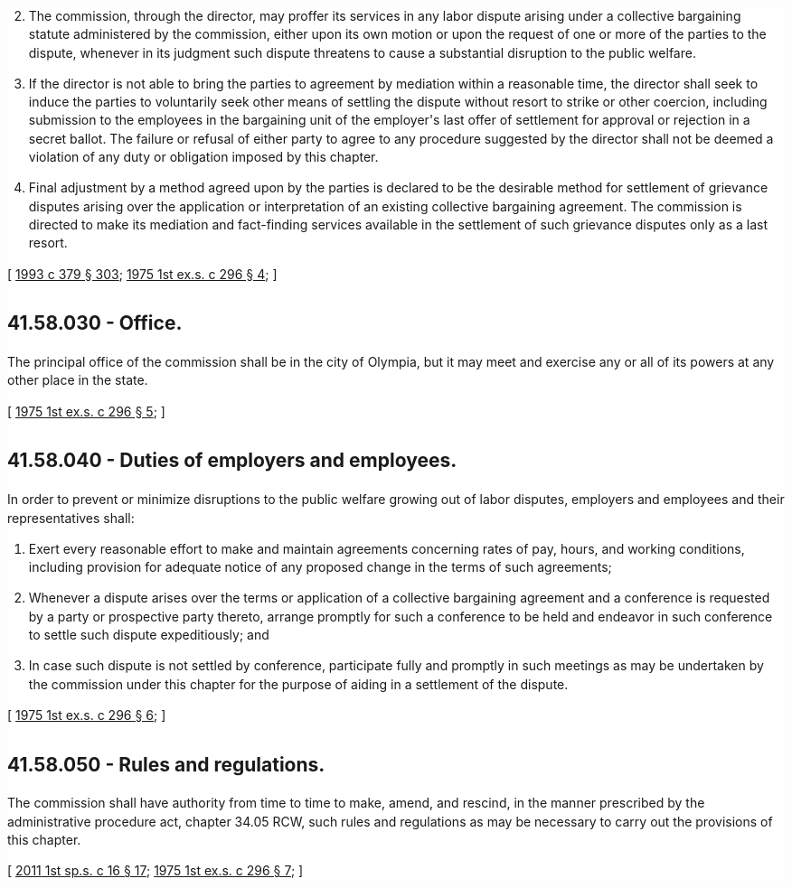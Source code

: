 2. The commission, through the director, may proffer its services in any labor dispute arising under a collective bargaining statute administered by the commission, either upon its own motion or upon the request of one or more of the parties to the dispute, whenever in its judgment such dispute threatens to cause a substantial disruption to the public welfare.

3. If the director is not able to bring the parties to agreement by mediation within a reasonable time, the director shall seek to induce the parties to voluntarily seek other means of settling the dispute without resort to strike or other coercion, including submission to the employees in the bargaining unit of the employer's last offer of settlement for approval or rejection in a secret ballot. The failure or refusal of either party to agree to any procedure suggested by the director shall not be deemed a violation of any duty or obligation imposed by this chapter.

4. Final adjustment by a method agreed upon by the parties is declared to be the desirable method for settlement of grievance disputes arising over the application or interpretation of an existing collective bargaining agreement. The commission is directed to make its mediation and fact-finding services available in the settlement of such grievance disputes only as a last resort.

\[ [1993 c 379 § 303](https://lawfilesext.leg.wa.gov/biennium/1993-94/Pdf/Bills/Session%20Laws/House/1509-S.SL.pdf?cite=1993%20c%20379%20§%20303); [1975 1st ex.s. c 296 § 4](https://leg.wa.gov/CodeReviser/documents/sessionlaw/1975ex1c296.pdf?cite=1975%201st%20ex.s.%20c%20296%20§%204); \]

## 41.58.030 - Office.
The principal office of the commission shall be in the city of Olympia, but it may meet and exercise any or all of its powers at any other place in the state.

\[ [1975 1st ex.s. c 296 § 5](https://leg.wa.gov/CodeReviser/documents/sessionlaw/1975ex1c296.pdf?cite=1975%201st%20ex.s.%20c%20296%20§%205); \]

## 41.58.040 - Duties of employers and employees.
In order to prevent or minimize disruptions to the public welfare growing out of labor disputes, employers and employees and their representatives shall:

1. Exert every reasonable effort to make and maintain agreements concerning rates of pay, hours, and working conditions, including provision for adequate notice of any proposed change in the terms of such agreements;

2. Whenever a dispute arises over the terms or application of a collective bargaining agreement and a conference is requested by a party or prospective party thereto, arrange promptly for such a conference to be held and endeavor in such conference to settle such dispute expeditiously; and

3. In case such dispute is not settled by conference, participate fully and promptly in such meetings as may be undertaken by the commission under this chapter for the purpose of aiding in a settlement of the dispute.

\[ [1975 1st ex.s. c 296 § 6](https://leg.wa.gov/CodeReviser/documents/sessionlaw/1975ex1c296.pdf?cite=1975%201st%20ex.s.%20c%20296%20§%206); \]

## 41.58.050 - Rules and regulations.
The commission shall have authority from time to time to make, amend, and rescind, in the manner prescribed by the administrative procedure act, chapter 34.05 RCW, such rules and regulations as may be necessary to carry out the provisions of this chapter.

\[ [2011 1st sp.s. c 16 § 17](https://lawfilesext.leg.wa.gov/biennium/2011-12/Pdf/Bills/Session%20Laws/Senate/5742-S.SL.pdf?cite=2011%201st%20sp.s.%20c%2016%20§%2017); [1975 1st ex.s. c 296 § 7](https://leg.wa.gov/CodeReviser/documents/sessionlaw/1975ex1c296.pdf?cite=1975%201st%20ex.s.%20c%20296%20§%207); \]
